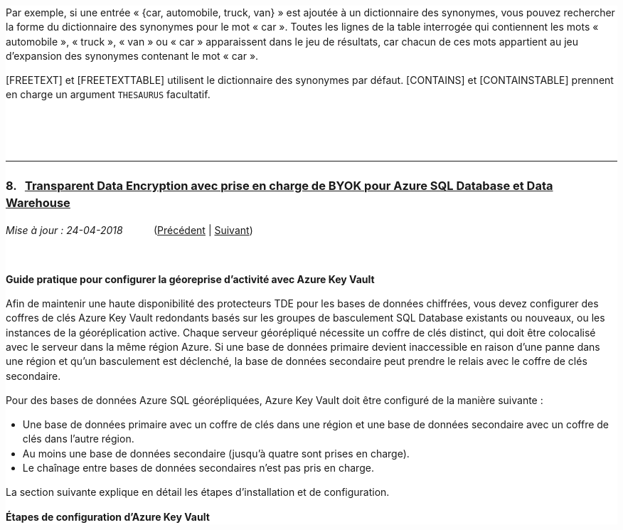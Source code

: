 Par exemple, si une entrée « {car, automobile, truck, van} » est ajoutée à un dictionnaire des synonymes, vous pouvez rechercher la forme du dictionnaire des synonymes pour le mot « car ». Toutes les lignes de la table interrogée qui contiennent les mots « automobile », « truck », « van » ou « car » apparaissent dans le jeu de résultats, car chacun de ces mots appartient au jeu d’expansion des synonymes contenant le mot « car ».

[FREETEXT] et [FREETEXTTABLE] utilisent le dictionnaire des synonymes par défaut. [CONTAINS] et [CONTAINSTABLE] prennent en charge un argument `THESAURUS` facultatif.



&nbsp;

&nbsp;

---

<a name="TitleNum_8"/>

### <a name="8-nbsp-transparent-data-encryption-with-bring-your-own-key-support-for-azure-sql-database-and-data-warehousesecurityencryptiontransparent-data-encryption-byok-azure-sqlmd"></a>8. &nbsp; [Transparent Data Encryption avec prise en charge de BYOK pour Azure SQL Database et Data Warehouse](security/encryption/transparent-data-encryption-byok-azure-sql.md)

*Mise à jour : 24-04-2018* &nbsp; &nbsp; &nbsp; &nbsp; &nbsp;  ([Précédent](#TitleNum_7) | [Suivant](#TitleNum_9))



&nbsp;






**Guide pratique pour configurer la géoreprise d’activité avec Azure Key Vault**


Afin de maintenir une haute disponibilité des protecteurs TDE pour les bases de données chiffrées, vous devez configurer des coffres de clés Azure Key Vault redondants basés sur les groupes de basculement SQL Database existants ou nouveaux, ou les instances de la géoréplication active.  Chaque serveur géorépliqué nécessite un coffre de clés distinct, qui doit être colocalisé avec le serveur dans la même région Azure. Si une base de données primaire devient inaccessible en raison d’une panne dans une région et qu’un basculement est déclenché, la base de données secondaire peut prendre le relais avec le coffre de clés secondaire.

Pour des bases de données Azure SQL géorépliquées, Azure Key Vault doit être configuré de la manière suivante :
- Une base de données primaire avec un coffre de clés dans une région et une base de données secondaire avec un coffre de clés dans l’autre région.
- Au moins une base de données secondaire (jusqu’à quatre sont prises en charge).
- Le chaînage entre bases de données secondaires n’est pas pris en charge.

La section suivante explique en détail les étapes d’installation et de configuration.

**Étapes de configuration d’Azure Key Vault**
